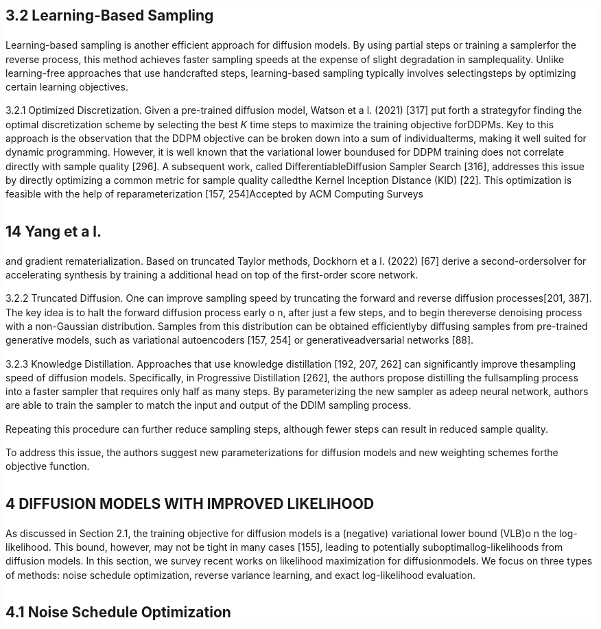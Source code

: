 ## 3.2 Learning-Based Sampling

Learning-based sampling is another efficient approach for diffusion models. By using partial steps or training a samplerfor the reverse process, this method achieves faster sampling speeds at the expense of slight degradation in samplequality. Unlike learning-free approaches that use handcrafted steps, learning-based sampling typically involves selectingsteps by optimizing certain learning objectives.

3.2.1 Optimized Discretization. Given a pre-trained diffusion model, Watson et a l. (2021) [317] put forth a strategyfor finding the optimal discretization scheme by selecting the best 𝐾 time steps to maximize the training objective forDDPMs. Key to this approach is the observation that the DDPM objective can be broken down into a sum of individualterms, making it well suited for dynamic programming. However, it is well known that the variational lower boundused for DDPM training does not correlate directly with sample quality [296]. A subsequent work, called DifferentiableDiffusion Sampler Search [316], addresses this issue by directly optimizing a common metric for sample quality calledthe Kernel Inception Distance (KID) [22]. This optimization is feasible with the help of reparameterization [157, 254]Accepted by ACM Computing Surveys

## 14 Yang et a l.

and gradient rematerialization. Based on truncated Taylor methods, Dockhorn et a l. (2022) [67] derive a second-ordersolver for accelerating synthesis by training a additional head on top of the first-order score network.

3.2.2 Truncated Diffusion. One can improve sampling speed by truncating the forward and reverse diffusion processes[201, 387]. The key idea is to halt the forward diffusion process early o n, after just a few steps, and to begin thereverse denoising process with a non-Gaussian distribution. Samples from this distribution can be obtained efficientlyby diffusing samples from pre-trained generative models, such as variational autoencoders [157, 254] or generativeadversarial networks [88].

3.2.3 Knowledge Distillation. Approaches that use knowledge distillation [192, 207, 262] can significantly improve thesampling speed of diffusion models. Specifically, in Progressive Distillation [262], the authors propose distilling the fullsampling process into a faster sampler that requires only half as many steps. By parameterizing the new sampler as adeep neural network, authors are able to train the sampler to match the input and output of the DDIM sampling process.

Repeating this procedure can further reduce sampling steps, although fewer steps can result in reduced sample quality.

To address this issue, the authors suggest new parameterizations for diffusion models and new weighting schemes forthe objective function.

## 4 DIFFUSION MODELS WITH IMPROVED LIKELIHOOD

As discussed in Section 2.1, the training objective for diffusion models is a (negative) variational lower bound (VLB)o n the log-likelihood. This bound, however, may not be tight in many cases [155], leading to potentially suboptimallog-likelihoods from diffusion models. In this section, we survey recent works on likelihood maximization for diffusionmodels. We focus on three types of methods: noise schedule optimization, reverse variance learning, and exact log-likelihood evaluation.

## 4.1 Noise Schedule Optimization
